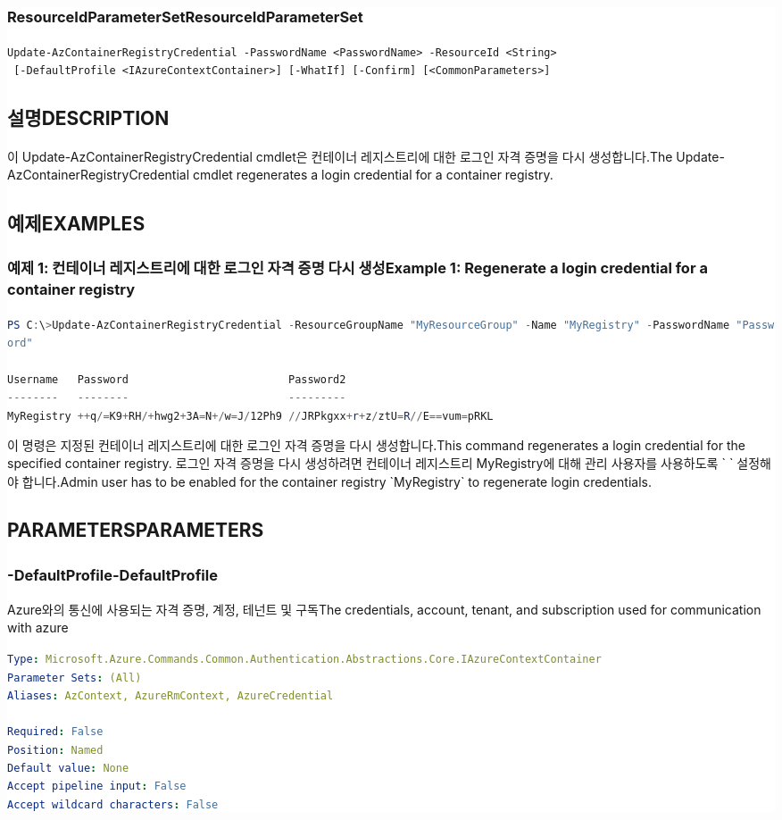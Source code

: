 ### <span data-ttu-id="87e8e-107">ResourceIdParameterSet</span><span class="sxs-lookup"><span data-stu-id="87e8e-107">ResourceIdParameterSet</span></span>
```
Update-AzContainerRegistryCredential -PasswordName <PasswordName> -ResourceId <String>
 [-DefaultProfile <IAzureContextContainer>] [-WhatIf] [-Confirm] [<CommonParameters>]
```

## <span data-ttu-id="87e8e-108">설명</span><span class="sxs-lookup"><span data-stu-id="87e8e-108">DESCRIPTION</span></span>
<span data-ttu-id="87e8e-109">이 Update-AzContainerRegistryCredential cmdlet은 컨테이너 레지스트리에 대한 로그인 자격 증명을 다시 생성합니다.</span><span class="sxs-lookup"><span data-stu-id="87e8e-109">The Update-AzContainerRegistryCredential cmdlet regenerates a login credential for a container registry.</span></span>

## <span data-ttu-id="87e8e-110">예제</span><span class="sxs-lookup"><span data-stu-id="87e8e-110">EXAMPLES</span></span>

### <span data-ttu-id="87e8e-111">예제 1: 컨테이너 레지스트리에 대한 로그인 자격 증명 다시 생성</span><span class="sxs-lookup"><span data-stu-id="87e8e-111">Example 1: Regenerate a login credential for a container registry</span></span>
```powershell
PS C:\>Update-AzContainerRegistryCredential -ResourceGroupName "MyResourceGroup" -Name "MyRegistry" -PasswordName "Password"

Username   Password                         Password2
--------   --------                         ---------
MyRegistry ++q/=K9+RH/+hwg2+3A=N+/w=J/12Ph9 //JRPkgxx+r+z/ztU=R//E==vum=pRKL
```

<span data-ttu-id="87e8e-112">이 명령은 지정된 컨테이너 레지스트리에 대한 로그인 자격 증명을 다시 생성합니다.</span><span class="sxs-lookup"><span data-stu-id="87e8e-112">This command regenerates a login credential for the specified container registry.</span></span>
<span data-ttu-id="87e8e-113">로그인 자격 증명을 다시 생성하려면 컨테이너 레지스트리 MyRegistry에 대해 관리 사용자를 사용하도록 \` \` 설정해야 합니다.</span><span class="sxs-lookup"><span data-stu-id="87e8e-113">Admin user has to be enabled for the container registry \`MyRegistry\` to regenerate login credentials.</span></span>

## <span data-ttu-id="87e8e-114">PARAMETERS</span><span class="sxs-lookup"><span data-stu-id="87e8e-114">PARAMETERS</span></span>

### <span data-ttu-id="87e8e-115">-DefaultProfile</span><span class="sxs-lookup"><span data-stu-id="87e8e-115">-DefaultProfile</span></span>
<span data-ttu-id="87e8e-116">Azure와의 통신에 사용되는 자격 증명, 계정, 테넌트 및 구독</span><span class="sxs-lookup"><span data-stu-id="87e8e-116">The credentials, account, tenant, and subscription used for communication with azure</span></span>

```yaml
Type: Microsoft.Azure.Commands.Common.Authentication.Abstractions.Core.IAzureContextContainer
Parameter Sets: (All)
Aliases: AzContext, AzureRmContext, AzureCredential

Required: False
Position: Named
Default value: None
Accept pipeline input: False
Accept wildcard characters: False
```
